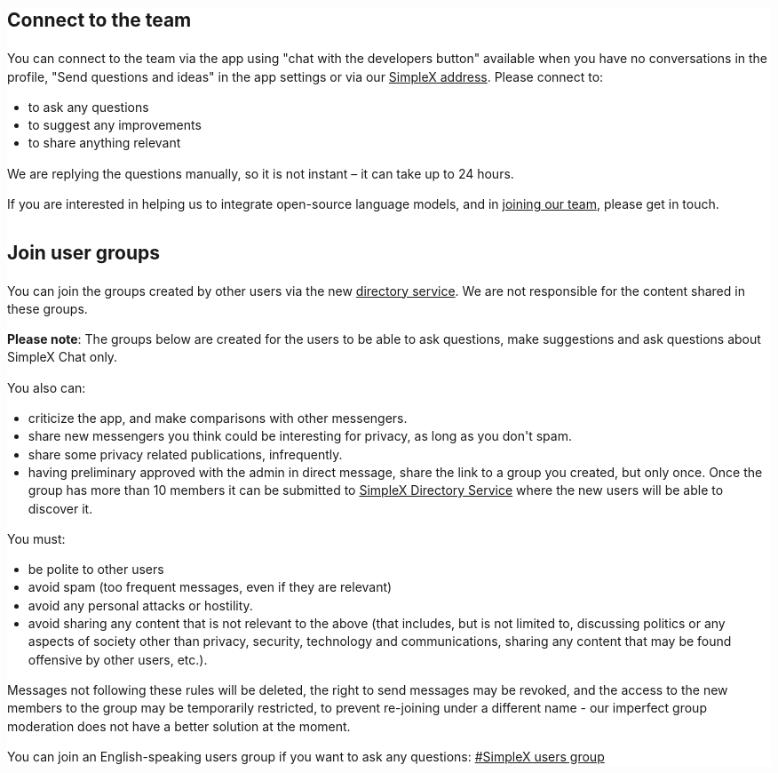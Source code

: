 ## Connect to the team

You can connect to the team via the app using "chat with the developers button" available when you have no conversations in the profile, "Send questions and ideas" in the app settings or via our [SimpleX address](https://simplex.chat/contact#/?v=1&smp=smp%3A%2F%2FPQUV2eL0t7OStZOoAsPEV2QYWt4-xilbakvGUGOItUo%3D%40smp6.simplex.im%2FK1rslx-m5bpXVIdMZg9NLUZ_8JBm8xTt%23%2F%3Fv%3D1%26dh%3DMCowBQYDK2VuAyEALDeVe-sG8mRY22LsXlPgiwTNs9dbiLrNuA7f3ZMAJ2w%253D%26srv%3Dbylepyau3ty4czmn77q4fglvperknl4bi2eb2fdy2bh4jxtf32kf73yd.onion). Please connect to:

- to ask any questions
- to suggest any improvements
- to share anything relevant

We are replying the questions manually, so it is not instant – it can take up to 24 hours.

If you are interested in helping us to integrate open-source language models, and in [joining our team](./docs/JOIN_TEAM.md), please get in touch.

## Join user groups

You can join the groups created by other users via the new [directory service](https://simplex.chat/contact#/?v=1-4&smp=smp%3A%2F%2Fu2dS9sG8nMNURyZwqASV4yROM28Er0luVTx5X1CsMrU%3D%40smp4.simplex.im%2FeXSPwqTkKyDO3px4fLf1wx3MvPdjdLW3%23%2F%3Fv%3D1-2%26dh%3DMCowBQYDK2VuAyEAaiv6MkMH44L2TcYrt_CsX3ZvM11WgbMEUn0hkIKTOho%253D%26srv%3Do5vmywmrnaxalvz6wi3zicyftgio6psuvyniis6gco6bp6ekl4cqj4id.onion). We are not responsible for the content shared in these groups.

**Please note**: The groups below are created for the users to be able to ask questions, make suggestions and ask questions about SimpleX Chat only.

You also can:
- criticize the app, and make comparisons with other messengers.
- share new messengers you think could be interesting for privacy, as long as you don't spam.
- share some privacy related publications, infrequently.
- having preliminary approved with the admin in direct message, share the link to a group you created, but only once. Once the group has more than 10 members it can be submitted to [SimpleX Directory Service](./docs/DIRECTORY.md) where the new users will be able to discover it.

You must:
- be polite to other users
- avoid spam (too frequent messages, even if they are relevant)
- avoid any personal attacks or hostility.
- avoid sharing any content that is not relevant to the above (that includes, but is not limited to, discussing politics or any aspects of society other than privacy, security, technology and communications, sharing any content that may be found offensive by other users, etc.).

Messages not following these rules will be deleted, the right to send messages may be revoked, and the access to the new members to the group may be temporarily restricted, to prevent re-joining under a different name - our imperfect group moderation does not have a better solution at the moment.

You can join an English-speaking users group if you want to ask any questions: [#SimpleX users group](https://simplex.chat/contact#/?v=1-4&smp=smp%3A%2F%2FPQUV2eL0t7OStZOoAsPEV2QYWt4-xilbakvGUGOItUo%3D%40smp6.simplex.im%2Fos8FftfoV8zjb2T89fUEjJtF7y64p5av%23%2F%3Fv%3D1-2%26dh%3DMCowBQYDK2VuAyEAQqMgh0fw2lPhjn3PDIEfAKA_E0-gf8Hr8zzhYnDivRs%253D%26srv%3Dbylepyau3ty4czmn77q4fglvperknl4bi2eb2fdy2bh4jxtf32kf73yd.onion&data=%7B%22type%22%3A%22group%22%2C%22groupLinkId%22%3A%22lBPiveK2mjfUH43SN77R0w%3D%3D%22%7D)
